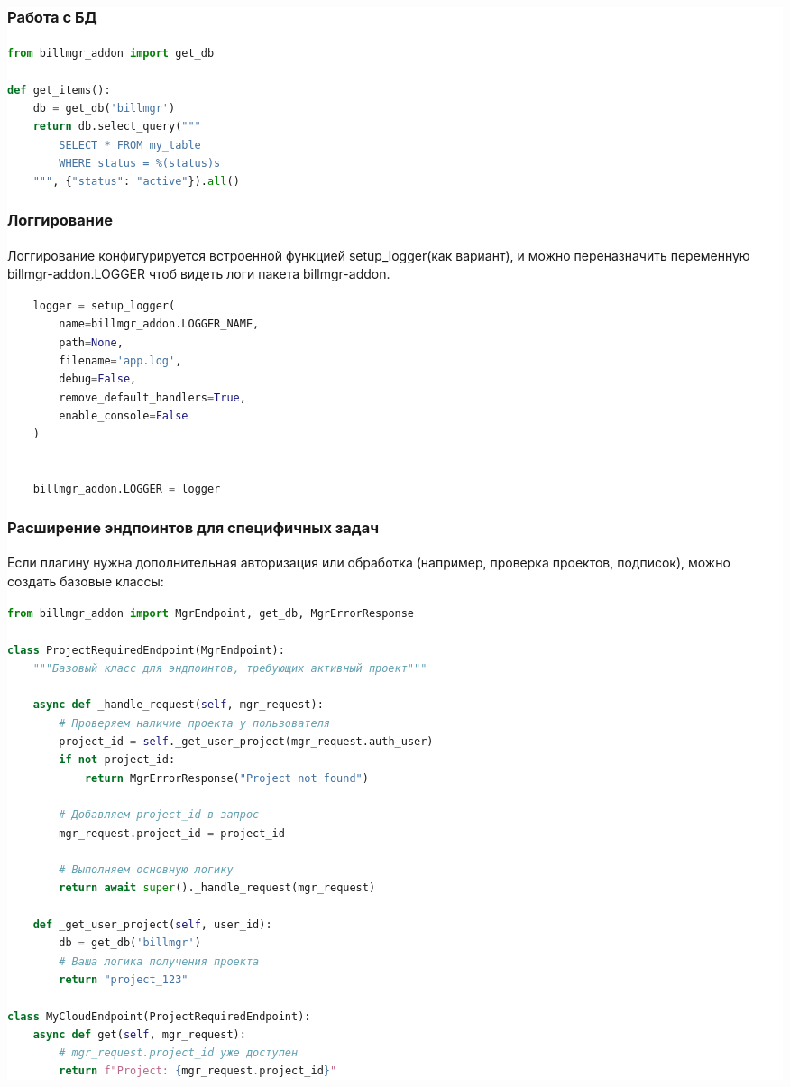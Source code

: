 ### Работа с БД

```python
from billmgr_addon import get_db

def get_items():
    db = get_db('billmgr')
    return db.select_query("""
        SELECT * FROM my_table
        WHERE status = %(status)s
    """, {"status": "active"}).all()
```

### Логгирование

Логгирование конфигурируется встроенной функцией setup_logger(как вариант), и можно переназначить переменную billmgr-addon.LOGGER чтоб видеть логи пакета billmgr-addon.

```python
    logger = setup_logger(
        name=billmgr_addon.LOGGER_NAME,
        path=None,
        filename='app.log', 
        debug=False, 
        remove_default_handlers=True,
        enable_console=False
    )
    
    
    billmgr_addon.LOGGER = logger
```

### Расширение эндпоинтов для специфичных задач

Если плагину нужна дополнительная авторизация или обработка (например, проверка проектов, подписок), можно создать базовые классы:

```python
from billmgr_addon import MgrEndpoint, get_db, MgrErrorResponse

class ProjectRequiredEndpoint(MgrEndpoint):
    """Базовый класс для эндпоинтов, требующих активный проект"""
    
    async def _handle_request(self, mgr_request):
        # Проверяем наличие проекта у пользователя
        project_id = self._get_user_project(mgr_request.auth_user)
        if not project_id:
            return MgrErrorResponse("Project not found")
        
        # Добавляем project_id в запрос
        mgr_request.project_id = project_id
        
        # Выполняем основную логику
        return await super()._handle_request(mgr_request)
    
    def _get_user_project(self, user_id):
        db = get_db('billmgr')
        # Ваша логика получения проекта
        return "project_123"

class MyCloudEndpoint(ProjectRequiredEndpoint):
    async def get(self, mgr_request):
        # mgr_request.project_id уже доступен
        return f"Project: {mgr_request.project_id}"
```
